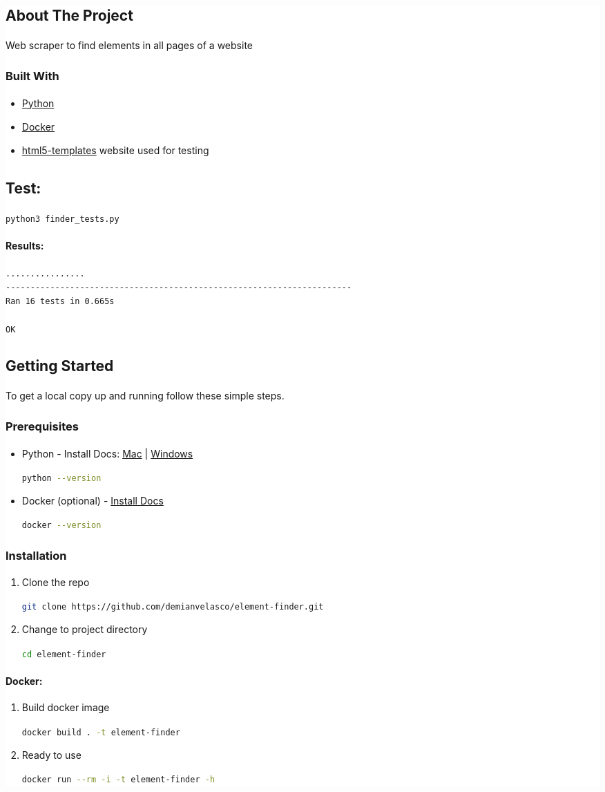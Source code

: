   </ol>
</details>




## About The Project
Web scraper to find elements in all pages of a website


### Built With

* [Python](https://www.python.org/)
* [Docker](https://www.docker.com/)

* [html5-templates](https://html5-templates.com/preview/sticky-sidebar.html) website used for testing

## Test:
```sh
python3 finder_tests.py
```
#### Results:
```sh
................
----------------------------------------------------------------------
Ran 16 tests in 0.665s

OK
```




## Getting Started

To get a local copy up and running follow these simple steps.

### Prerequisites


* Python - Install Docs: [Mac](https://docs.python-guide.org/starting/install3/osx/) | [Windows](https://www.python.org/downloads/)
  ```sh
  python --version
  ```
* Docker (optional) - [Install Docs](https://docs.docker.com/get-docker/)
  ```sh
  docker --version
  ```

### Installation
1. Clone the repo
   ```sh
   git clone https://github.com/demianvelasco/element-finder.git
   ```
2. Change to project directory
   ```sh
   cd element-finder
   ```
#### Docker:
1. Build docker image
   ```sh
   docker build . -t element-finder
   ```
2. Ready to use
   ```sh
   docker run --rm -i -t element-finder -h
   ```